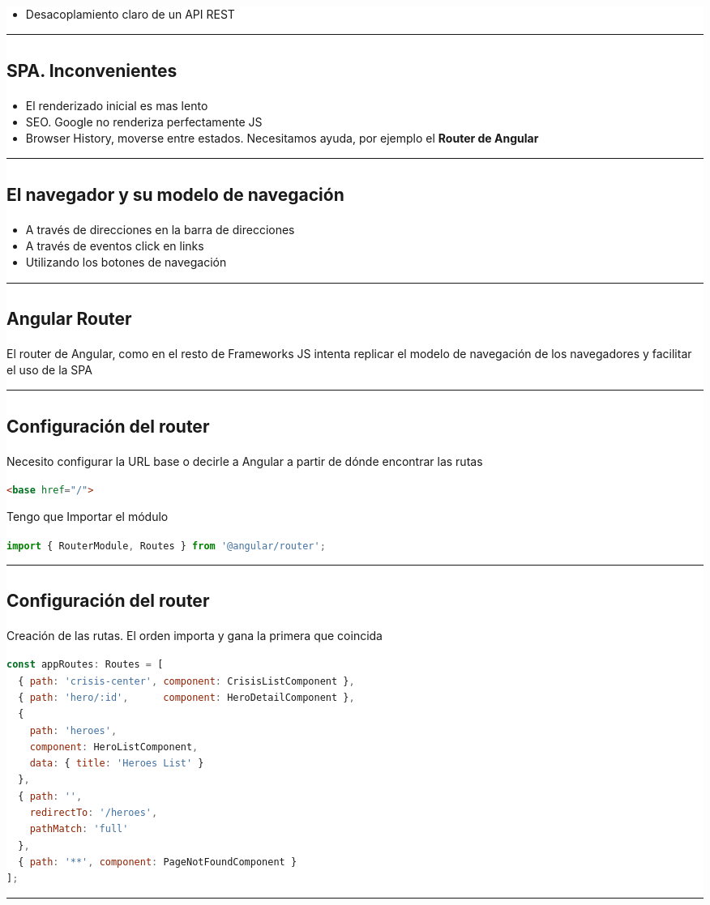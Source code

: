 - Desacoplamiento claro de un API REST

---

## SPA. Inconvenientes

- El renderizado inicial es mas lento 
- SEO. Google no renderiza perfectamente JS
- Browser History, moverse entre estados. Necesitamos ayuda, por ejemplo el **Router de Angular**

---

## El navegador y su modelo de navegación

- A través de direcciones en la barra de direcciones
- A través de eventos click en links
- Utilizando los botones de navegación

---

## Angular Router

El router de Angular, como en el resto de Frameworks JS intenta replicar el modelo de navegación de los navegadores y facilitar el uso de la SPA

---

## Configuración del router

Necesito configurar la URL base o decirle a Angular a partir de dónde encontrar las rutas

```html
<base href="/">
```

Tengo que Importar el módulo

```javascript
import { RouterModule, Routes } from '@angular/router';
```

---

## Configuración del router

Creación de las rutas. El orden importa y gana la primera que coincida

```javascript
const appRoutes: Routes = [
  { path: 'crisis-center', component: CrisisListComponent },
  { path: 'hero/:id',      component: HeroDetailComponent },
  {
    path: 'heroes',
    component: HeroListComponent,
    data: { title: 'Heroes List' }
  },
  { path: '',
    redirectTo: '/heroes',
    pathMatch: 'full'
  },
  { path: '**', component: PageNotFoundComponent }
];
```

---
